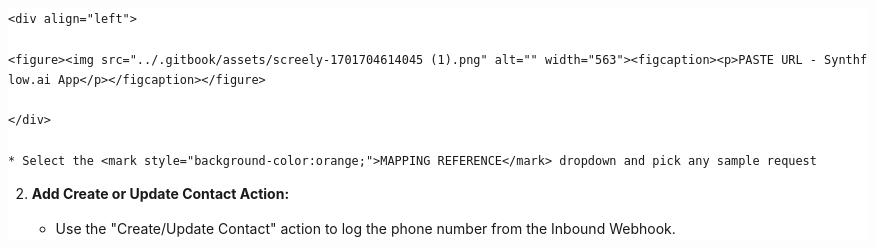     <div align="left">

    <figure><img src="../.gitbook/assets/screely-1701704614045 (1).png" alt="" width="563"><figcaption><p>PASTE URL - Synthflow.ai App</p></figcaption></figure>

    </div>

    * Select the <mark style="background-color:orange;">MAPPING REFERENCE</mark> dropdown and pick any sample request
2.  **Add Create or Update Contact Action:**

    * Use the "Create/Update Contact" action to log the phone number from the Inbound Webhook.

    <div align="left">
